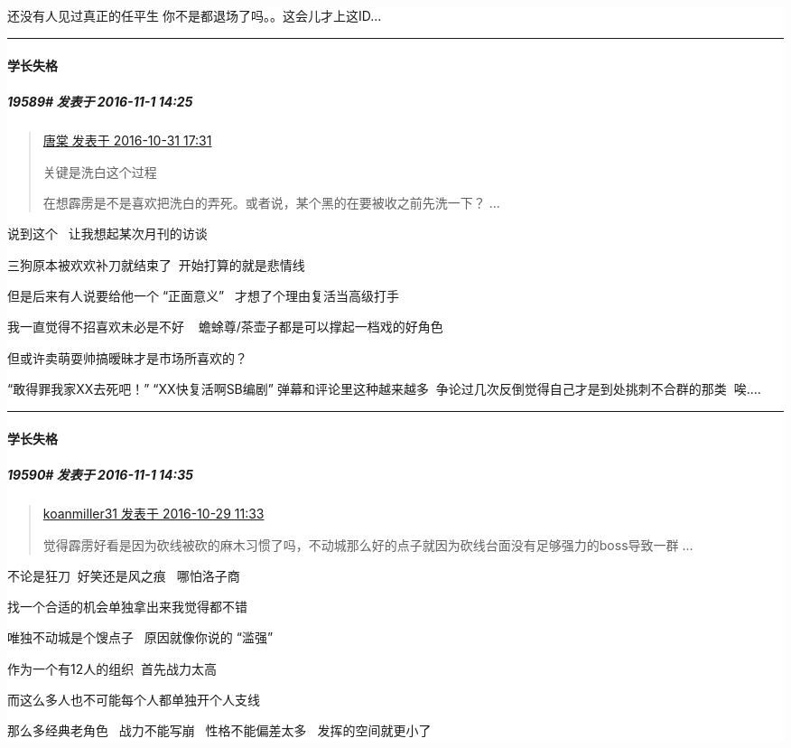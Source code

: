 还没有人见过真正的任平生</blockquote>
你不是都退场了吗。。这会儿才上这ID...







*****

####  学长失格  
##### 19589#       发表于 2016-11-1 14:25



<blockquote><a href="httphttps://bbs.saraba1st.com/2b/forum.php?mod=redirect&amp;goto=findpost&amp;pid=34027719&amp;ptid=346283" target="_blank">唐棠 发表于 2016-10-31 17:31</a>

关键是洗白这个过程


在想霹雳是不是喜欢把洗白的弄死。或者说，某个黑的在要被收之前先洗一下？ ...</blockquote>
说到这个   让我想起某次月刊的访谈


三狗原本被欢欢补刀就结束了  开始打算的就是悲情线

但是后来有人说要给他一个 “正面意义”   才想了个理由复活当高级打手


我一直觉得不招喜欢未必是不好    蟾蜍尊/茶壶子都是可以撑起一档戏的好角色


但或许卖萌耍帅搞暧昧才是市场所喜欢的？ 

“敢得罪我家XX去死吧！” “XX快复活啊SB编剧” 弹幕和评论里这种越来越多  争论过几次反倒觉得自己才是到处挑刺不合群的那类  唉....







*****

####  学长失格  
##### 19590#       发表于 2016-11-1 14:35



<blockquote><a href="httphttps://bbs.saraba1st.com/2b/forum.php?mod=redirect&amp;goto=findpost&amp;pid=34007127&amp;ptid=346283" target="_blank">koanmiller31 发表于 2016-10-29 11:33</a>

觉得霹雳好看是因为砍线被砍的麻木习惯了吗，不动城那么好的点子就因为砍线台面没有足够强力的boss导致一群 ...</blockquote>
不论是狂刀  好笑还是风之痕   哪怕洛子商

找一个合适的机会单独拿出来我觉得都不错

唯独不动城是个馊点子   原因就像你说的 “滥强”


作为一个有12人的组织  首先战力太高

而这么多人也不可能每个人都单独开个人支线   

那么多经典老角色   战力不能写崩   性格不能偏差太多   发挥的空间就更小了

